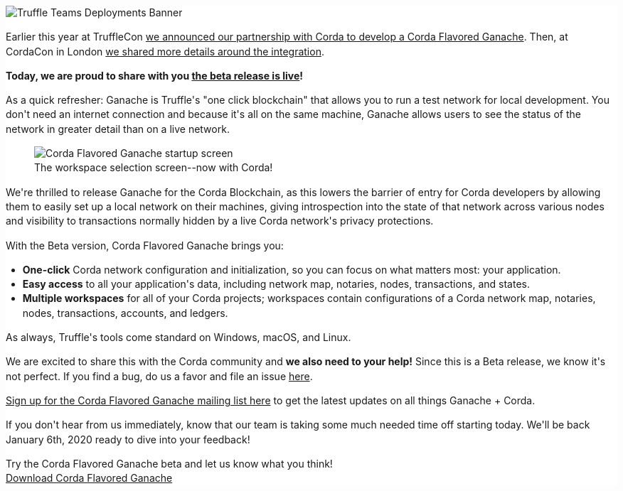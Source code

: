 ![Truffle Teams Deployments Banner](/img/blog/unwrap-the-corda-flavored-ganache-beta/corda-ganache-beta-blog-banner.png)

Earlier this year at TruffleCon [we announced our partnership with Corda to develop a Corda Flavored Ganache](https://youtu.be/MtOaXVt1yOE?t=697). Then, at CordaCon in London [we shared more details around the integration](https://www.r3.com/videos/truffle-and-corda/).

**Today, we are proud to share with you [the beta release is live](https://github.com/trufflesuite/ganache/releases)!**

As a quick refresher: Ganache is Truffle's "one click blockchain" that allows you to run a test network for local development. You don't need an internet connection and because it's all on the same machine, Ganache allows users to see the status of the network in greater detail than on a live network.

<figure>
  <img src="/img/blog/unwrap-the-corda-flavored-ganache-beta/corda-ganache-beta-screenshot.png" alt="Corda Flavored Ganache startup screen" style="width:100%">
  <figcaption class="text-center">The workspace selection screen--now with Corda!</figcaption>
</figure>

We're thrilled to release Ganache for the Corda Blockchain, as this lowers the barrier of entry for Corda developers by allowing them to easily set up a local network on their machines, giving introspection into the state of that network across various nodes and visibility to transactions normally hidden by a live Corda network's privacy protections.

With the Beta version, Corda Flavored Ganache brings you:

* **One-click** Corda network configuration and initialization, so you can focus on what matters most: your application.
* **Easy access** to all your application's data, including network map, notaries, nodes, transactions, and states.
* **Multiple workspaces** for all of your Corda projects; workspaces contain configurations of a Corda network map, notaries, nodes, transactions, accounts, and ledgers.

As always, Truffle's tools come standard on Windows, macOS, and Linux.

We are excited to share this with the Corda community and **we also need to your help!** Since this is a Beta release, we know it's not perfect. If you find a bug, do us a favor and file an issue [here](https://github.com/trufflesuite/ganache/issues/new).

<a href="https://share.hsforms.com/1jbMAfLzGSj6HWx_-na9Bew34pbp"><i class="fas fa-envelope"></i> Sign up for the Corda Flavored Ganache mailing list here</a> to get the latest updates on all things Ganache + Corda.

If you don't hear from us immediately, know that our team is taking some much needed time off starting today. We'll be back January 6th, 2020 ready to dive into your feedback! 

<div class="post-trufflecon-box mt-5 text-center">
  Try the Corda Flavored Ganache beta and let us know what you think!

  <div class="mt-3">
    <a class="btn btn-truffle" href="https://github.com/trufflesuite/ganache/releases">Download Corda Flavored Ganache</a>
  </div>
</div>